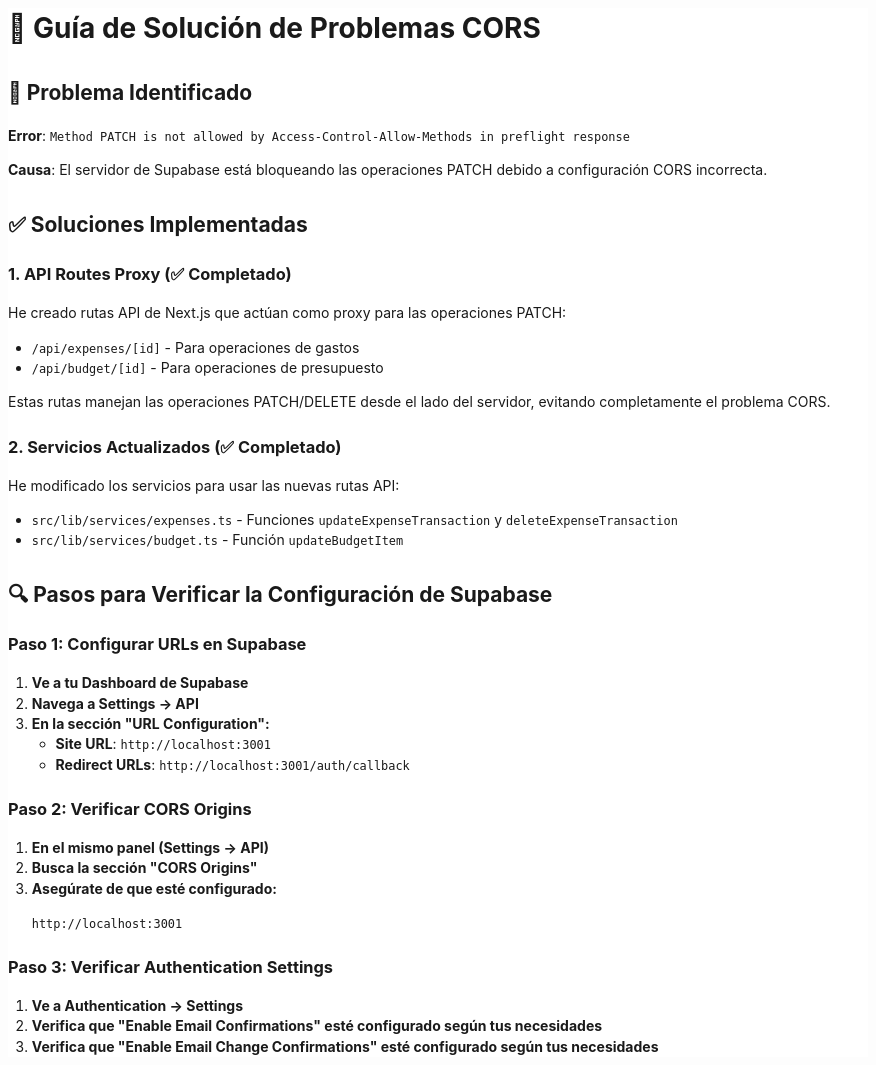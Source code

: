 # 🔧 Guía de Solución de Problemas CORS

## 🚨 Problema Identificado

**Error**: `Method PATCH is not allowed by Access-Control-Allow-Methods in preflight response`

**Causa**: El servidor de Supabase está bloqueando las operaciones PATCH debido a configuración CORS incorrecta.

## ✅ Soluciones Implementadas

### 1. API Routes Proxy (✅ Completado)
He creado rutas API de Next.js que actúan como proxy para las operaciones PATCH:

- `/api/expenses/[id]` - Para operaciones de gastos
- `/api/budget/[id]` - Para operaciones de presupuesto

Estas rutas manejan las operaciones PATCH/DELETE desde el lado del servidor, evitando completamente el problema CORS.

### 2. Servicios Actualizados (✅ Completado)
He modificado los servicios para usar las nuevas rutas API:

- `src/lib/services/expenses.ts` - Funciones `updateExpenseTransaction` y `deleteExpenseTransaction`
- `src/lib/services/budget.ts` - Función `updateBudgetItem`

## 🔍 Pasos para Verificar la Configuración de Supabase

### Paso 1: Configurar URLs en Supabase

1. **Ve a tu Dashboard de Supabase**
2. **Navega a Settings → API**
3. **En la sección "URL Configuration":**
   - **Site URL**: `http://localhost:3001`
   - **Redirect URLs**: `http://localhost:3001/auth/callback`

### Paso 2: Verificar CORS Origins

1. **En el mismo panel (Settings → API)**
2. **Busca la sección "CORS Origins"**
3. **Asegúrate de que esté configurado:**
   ```
   http://localhost:3001
   ```

### Paso 3: Verificar Authentication Settings

1. **Ve a Authentication → Settings**
2. **Verifica que "Enable Email Confirmations" esté configurado según tus necesidades**
3. **Verifica que "Enable Email Change Confirmations" esté configurado según tus necesidades**
